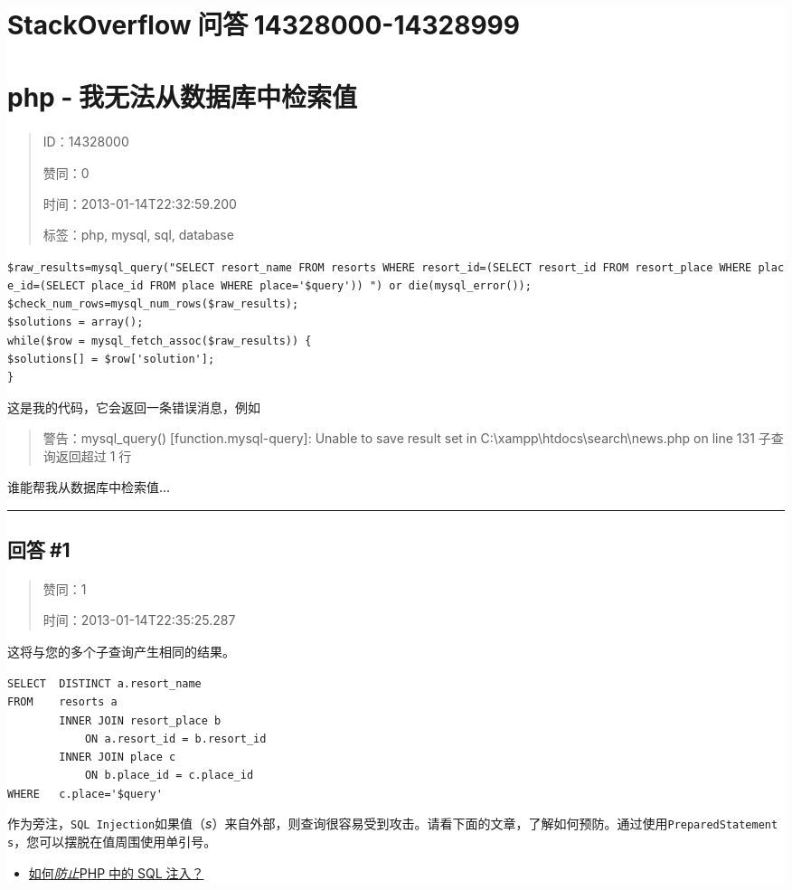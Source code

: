 # StackOverflow 问答 14328000-14328999

# php - 我无法从数据库中检索值

> ID：14328000
> 
> 赞同：0
> 
> 时间：2013-01-14T22:32:59.200
> 
> 标签：php, mysql, sql, database

```
$raw_results=mysql_query("SELECT resort_name FROM resorts WHERE resort_id=(SELECT resort_id FROM resort_place WHERE place_id=(SELECT place_id FROM place WHERE place='$query')) ") or die(mysql_error());
$check_num_rows=mysql_num_rows($raw_results);
$solutions = array();
while($row = mysql_fetch_assoc($raw_results)) {
$solutions[] = $row['solution'];
} 
```

这是我的代码，它会返回一条错误消息，例如

> 警告：mysql_query() [function.mysql-query]: Unable to save result set in C:\xampp\htdocs\search\news.php on line 131 子查询返回超过 1 行

谁能帮我从数据库中检索值...

* * *

## 回答 #1

> 赞同：1
> 
> 时间：2013-01-14T22:35:25.287

这将与您的多个子查询产生相同的结果。

```
SELECT  DISTINCT a.resort_name 
FROM    resorts a
        INNER JOIN resort_place b
            ON a.resort_id = b.resort_id
        INNER JOIN place c
            ON b.place_id = c.place_id
WHERE   c.place='$query' 
```

作为旁注，`SQL Injection`如果值（*s*）来自外部，则查询很容易受到攻击。请看下面的文章，了解如何预防。通过使用`PreparedStatements`，您可以摆脱在值周围使用单引号。

*   [如何*防止*PHP 中的 SQL 注入？](https://stackoverflow.com/questions/60174/how-to-prevent-sql-injection-in-php)
